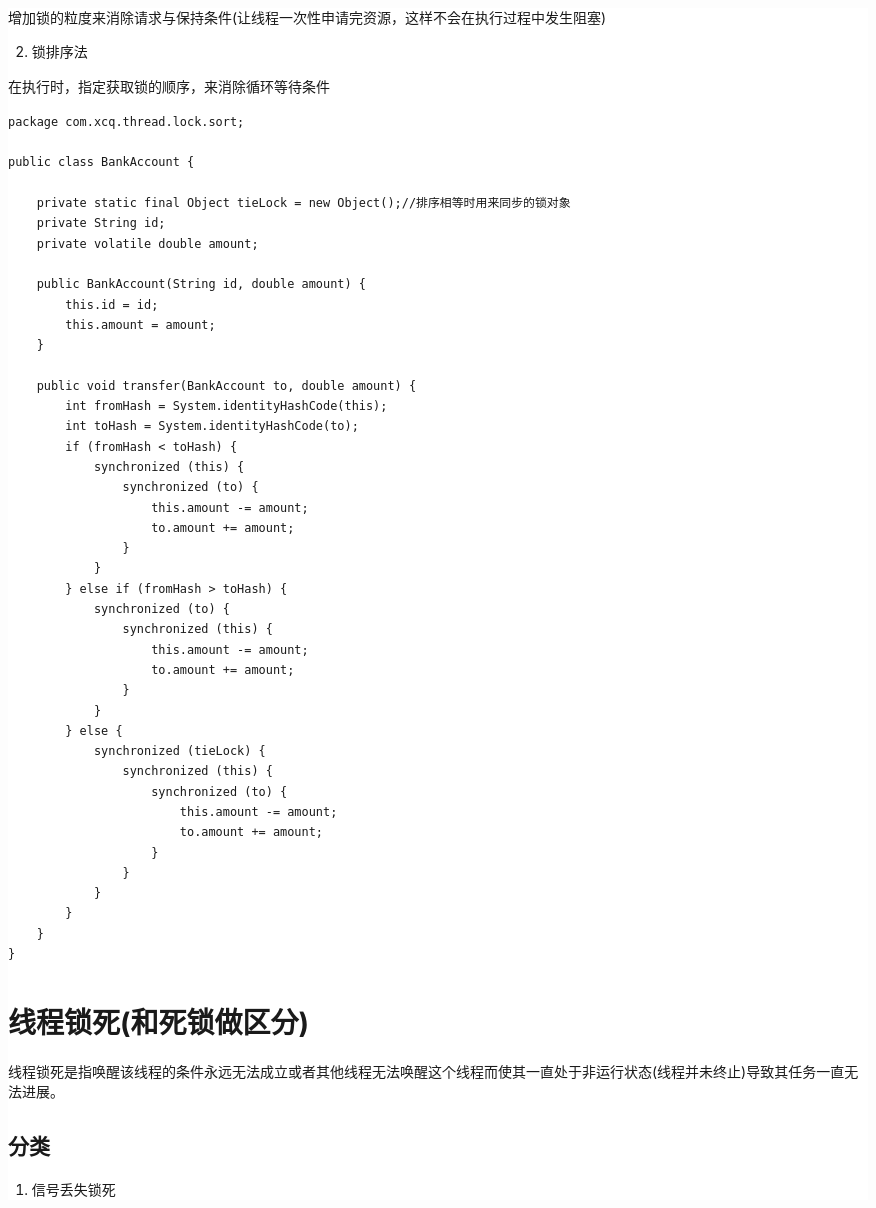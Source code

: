 增加锁的粒度来消除请求与保持条件(让线程一次性申请完资源，这样不会在执行过程中发生阻塞)

2. 锁排序法

在执行时，指定获取锁的顺序，来消除循环等待条件
```java{.line-numbers}
package com.xcq.thread.lock.sort;

public class BankAccount {

    private static final Object tieLock = new Object();//排序相等时用来同步的锁对象
    private String id;
    private volatile double amount;

    public BankAccount(String id, double amount) {
        this.id = id;
        this.amount = amount;
    }

    public void transfer(BankAccount to, double amount) {
        int fromHash = System.identityHashCode(this);
        int toHash = System.identityHashCode(to);
        if (fromHash < toHash) {
            synchronized (this) {
                synchronized (to) {
                    this.amount -= amount;
                    to.amount += amount;
                }
            }
        } else if (fromHash > toHash) {
            synchronized (to) {
                synchronized (this) {
                    this.amount -= amount;
                    to.amount += amount;
                }
            }
        } else {
            synchronized (tieLock) {
                synchronized (this) {
                    synchronized (to) {
                        this.amount -= amount;
                        to.amount += amount;
                    }
                }
            }
        }
    }
}
```
# 线程锁死(和死锁做区分)
线程锁死是指唤醒该线程的条件永远无法成立或者其他线程无法唤醒这个线程而使其一直处于非运行状态(线程并未终止)导致其任务一直无法进展。
## 分类
1. 信号丢失锁死

